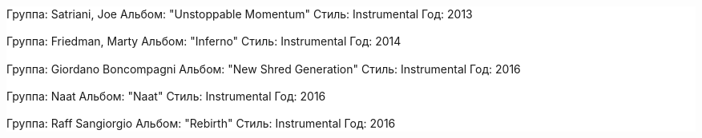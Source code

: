 Группа: Satriani, Joe
Альбом: "Unstoppable Momentum"
Стиль: Instrumental
Год: 2013

Группа: Friedman, Marty
Альбом: "Inferno"
Стиль: Instrumental
Год: 2014

Группа: Giordano Boncompagni
Альбом: "New Shred Generation"
Стиль: Instrumental
Год: 2016

Группа: Naat
Альбом: "Naat"
Стиль: Instrumental
Год: 2016

Группа: Raff Sangiorgio
Альбом: "Rebirth"
Стиль: Instrumental
Год: 2016

